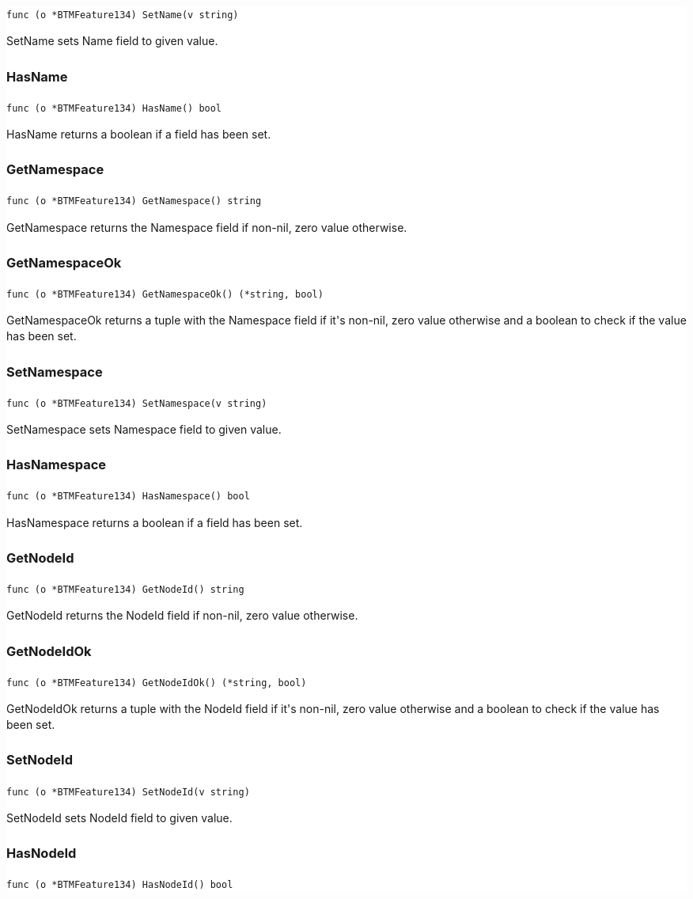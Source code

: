 `func (o *BTMFeature134) SetName(v string)`

SetName sets Name field to given value.

### HasName

`func (o *BTMFeature134) HasName() bool`

HasName returns a boolean if a field has been set.

### GetNamespace

`func (o *BTMFeature134) GetNamespace() string`

GetNamespace returns the Namespace field if non-nil, zero value otherwise.

### GetNamespaceOk

`func (o *BTMFeature134) GetNamespaceOk() (*string, bool)`

GetNamespaceOk returns a tuple with the Namespace field if it's non-nil, zero value otherwise
and a boolean to check if the value has been set.

### SetNamespace

`func (o *BTMFeature134) SetNamespace(v string)`

SetNamespace sets Namespace field to given value.

### HasNamespace

`func (o *BTMFeature134) HasNamespace() bool`

HasNamespace returns a boolean if a field has been set.

### GetNodeId

`func (o *BTMFeature134) GetNodeId() string`

GetNodeId returns the NodeId field if non-nil, zero value otherwise.

### GetNodeIdOk

`func (o *BTMFeature134) GetNodeIdOk() (*string, bool)`

GetNodeIdOk returns a tuple with the NodeId field if it's non-nil, zero value otherwise
and a boolean to check if the value has been set.

### SetNodeId

`func (o *BTMFeature134) SetNodeId(v string)`

SetNodeId sets NodeId field to given value.

### HasNodeId

`func (o *BTMFeature134) HasNodeId() bool`
